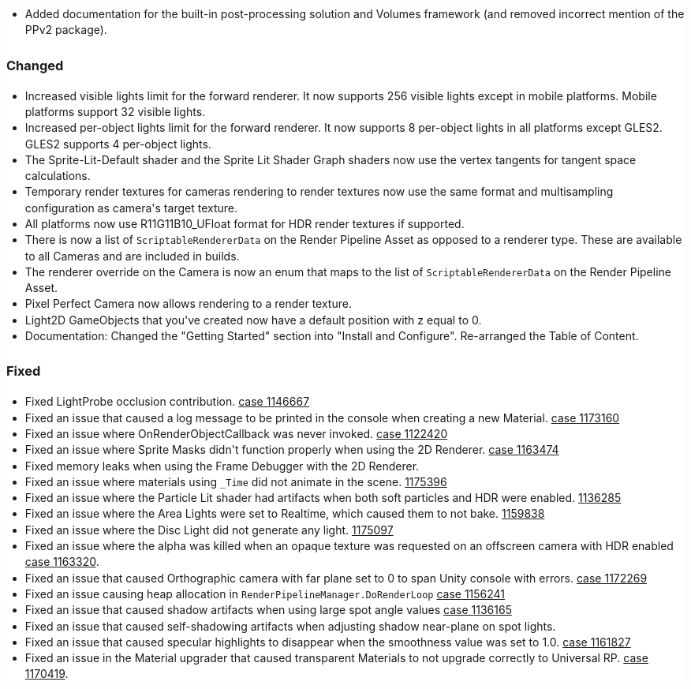 - Added documentation for the built-in post-processing solution and Volumes framework (and removed incorrect mention of the PPv2 package). 

### Changed
- Increased visible lights limit for the forward renderer. It now supports 256 visible lights except in mobile platforms. Mobile platforms support 32 visible lights.
- Increased per-object lights limit for the forward renderer. It now supports 8 per-object lights in all platforms except GLES2. GLES2 supports 4 per-object lights.
- The Sprite-Lit-Default shader and the Sprite Lit Shader Graph shaders now use the vertex tangents for tangent space calculations.
- Temporary render textures for cameras rendering to render textures now use the same format and multisampling configuration as camera's target texture.
- All platforms now use R11G11B10_UFloat format for HDR render textures if supported.
- There is now a list of `ScriptableRendererData` on the Render Pipeline Asset as opposed to a renderer type. These are available to all Cameras and are included in builds.
- The renderer override on the Camera is now an enum that maps to the list of `ScriptableRendererData` on the Render Pipeline Asset.
- Pixel Perfect Camera now allows rendering to a render texture.
- Light2D GameObjects that you've created now have a default position with z equal to 0.
- Documentation: Changed the "Getting Started" section into "Install and Configure". Re-arranged the Table of Content.  

### Fixed
- Fixed LightProbe occlusion contribution. [case 1146667](https://issuetracker.unity3d.com/product/unity/issues/guid/1146667/)
- Fixed an issue that caused a log message to be printed in the console when creating a new Material. [case 1173160](https://issuetracker.unity3d.com/product/unity/issues/guid/1173160/)
- Fixed an issue where OnRenderObjectCallback was never invoked. [case 1122420](https://issuetracker.unity3d.com/issues/lwrp-gl-dot-lines-and-debug-dot-drawline-dont-render-when-scriptable-render-pipeline-settings-is-set-to-lwrp)
- Fixed an issue where Sprite Masks didn't function properly when using the 2D Renderer. [case 1163474](https://issuetracker.unity3d.com/issues/lwrp-sprite-renderer-ignores-sprite-mask-when-lightweight-render-pipeline-asset-data-is-set-to-2d-renderer-experimental)
- Fixed memory leaks when using the Frame Debugger with the 2D Renderer.
- Fixed an issue where materials using `_Time` did not animate in the scene. [1175396](https://issuetracker.unity3d.com/product/unity/issues/guid/1175396/)
- Fixed an issue where the Particle Lit shader had artifacts when both soft particles and HDR were enabled. [1136285](https://issuetracker.unity3d.com/product/unity/issues/guid/1136285/)
- Fixed an issue where the Area Lights were set to Realtime, which caused them to not bake. [1159838](https://issuetracker.unity3d.com/issues/lwrp-template-baked-area-lights-do-not-work-if-project-is-created-with-lightweight-rp-template)
- Fixed an issue where the Disc Light did not generate any light. [1175097](https://issuetracker.unity3d.com/issues/using-lwrp-area-light-does-not-generate-light-when-its-shape-is-set-to-disc)
- Fixed an issue where the alpha was killed when an opaque texture was requested on an offscreen camera with HDR enabled [case 1163320](https://issuetracker.unity3d.com/issues/lwrp-mobile-secondary-camera-background-alpha-value-is-lost-when-hdr-and-opaque-texture-are-enabled-in-lwrp-asset).
- Fixed an issue that caused Orthographic camera with far plane set to 0 to span Unity console with errors. [case 1172269](https://issuetracker.unity3d.com/issues/orthographic-camera-with-far-plane-set-to-0-results-in-assertions)
- Fixed an issue causing heap allocation in `RenderPipelineManager.DoRenderLoop` [case 1156241](https://issuetracker.unity3d.com/issues/lwrp-playerloop-renderpipelinemanager-dot-dorenderloop-internal-gc-dot-alloc-allocates-around-2-dot-6kb-for-every-camera-in-the-scene)
- Fixed an issue that caused shadow artifacts when using large spot angle values [case 1136165](https://issuetracker.unity3d.com/issues/lwrp-adjusting-spot-angle-on-a-spotlight-produces-shadowmap-artifacts)
- Fixed an issue that caused self-shadowing artifacts when adjusting shadow near-plane on spot lights.
- Fixed an issue that caused specular highlights to disappear when the smoothness value was set to 1.0. [case 1161827](https://issuetracker.unity3d.com/issues/lwrp-hdrp-lit-shader-max-smoothness-value-is-incosistent-between-pipelines)
- Fixed an issue in the Material upgrader that caused transparent Materials to not upgrade correctly to Universal RP. [case 1170419](https://issuetracker.unity3d.com/issues/shader-conversion-upgrading-project-materials-causes-standard-transparent-materials-to-flicker-when-moving-the-camera).